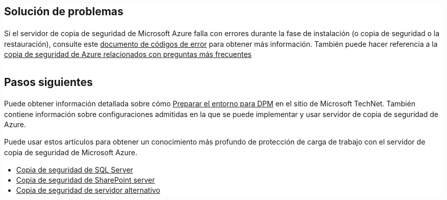 
## <a name="troubleshooting"></a>Solución de problemas

Si el servidor de copia de seguridad de Microsoft Azure falla con errores durante la fase de instalación (o copia de seguridad o la restauración), consulte este [documento de códigos de error](https://support.microsoft.com/kb/3041338) para obtener más información.
También puede hacer referencia a la [copia de seguridad de Azure relacionados con preguntas más frecuentes](backup-azure-backup-faq.md)


## <a name="next-steps"></a>Pasos siguientes

Puede obtener información detallada sobre cómo [Preparar el entorno para DPM](https://technet.microsoft.com/library/hh758176.aspx) en el sitio de Microsoft TechNet. También contiene información sobre configuraciones admitidas en la que se puede implementar y usar servidor de copia de seguridad de Azure.

Puede usar estos artículos para obtener un conocimiento más profundo de protección de carga de trabajo con el servidor de copia de seguridad de Microsoft Azure.

- [Copia de seguridad de SQL Server](backup-azure-backup-sql.md)
- [Copia de seguridad de SharePoint server](backup-azure-backup-sharepoint.md)
- [Copia de seguridad de servidor alternativo](backup-azure-alternate-dpm-server.md)
